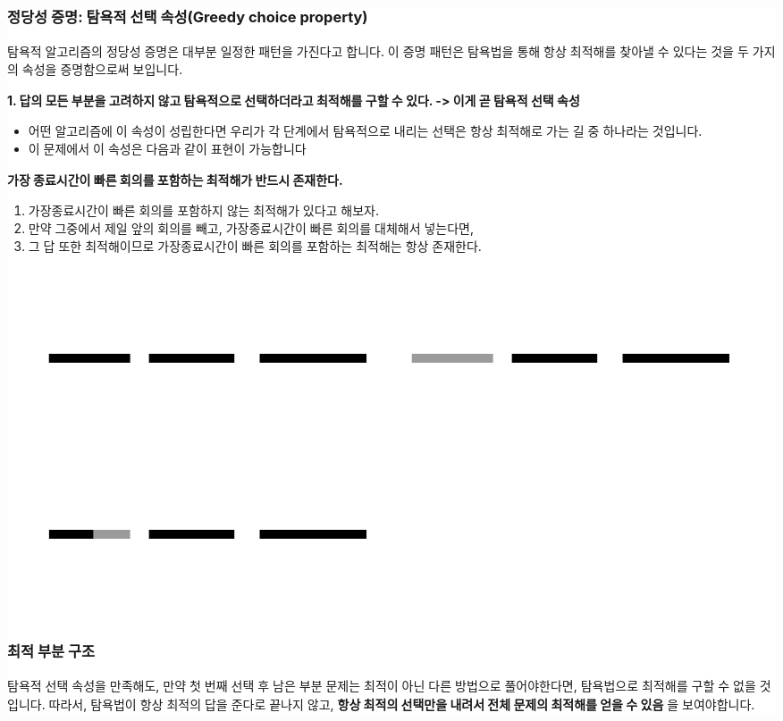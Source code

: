 
### 정당성 증명: 탐욕적 선택 속성(Greedy choice property)
탐욕적 알고리즘의 정당성 증명은 대부분 일정한 패턴을 가진다고 합니다. 이 증명 패턴은 탐욕법을 통해 항상 최적해를 찾아낼 수 있다는 것을 두 가지의 속성을 증명함으로써 보입니다.

**1. 답의 모든 부분을 고려하지 않고 탐욕적으로 선택하더라고 최적해를 구할 수 있다. -> 이게 곧 탐욕적 선택 속성**

- 어떤 알고리즘에 이 속성이 성립한다면 우리가 각 단계에서 탐욕적으로 내리는 선택은 항상 최적해로 가는 길 중 하나라는 것입니다.
- 이 문제에서 이 속성은 다음과 같이 표현이 가능합니다

**가장 종료시간이 빠른 회의를 포함하는 최적해가 반드시 존재한다.**

1. 가장종료시간이 빠른 회의를 포함하지 않는 최적해가 있다고 해보자.
2. 만약 그중에서 제일 앞의 회의를 빼고, 가장종료시간이 빠른 회의를 대체해서 넣는다면,
3. 그 답 또한 최적해이므로 가장종료시간이 빠른 회의를 포함하는 최적해는 항상 존재한다.

![2.svg](2.svg)
![3.svg](3.svg)
![4.svg](4.svg)
### 최적 부분 구조
탐욕적 선택 속성을 만족해도, 만약 첫 번째 선택 후 남은 부분 문제는 최적이 아닌 다른 방법으로 풀어야한다면, 탐욕법으로 최적해를 구할 수 없을 것입니다. 따라서, 
탐욕법이 항상 최적의 답을 준다로 끝나지 않고, **항상 최적의 선택만을 내려서 전체 문제의 최적해를 얻을 수 있음** 을 보여야합니다.
